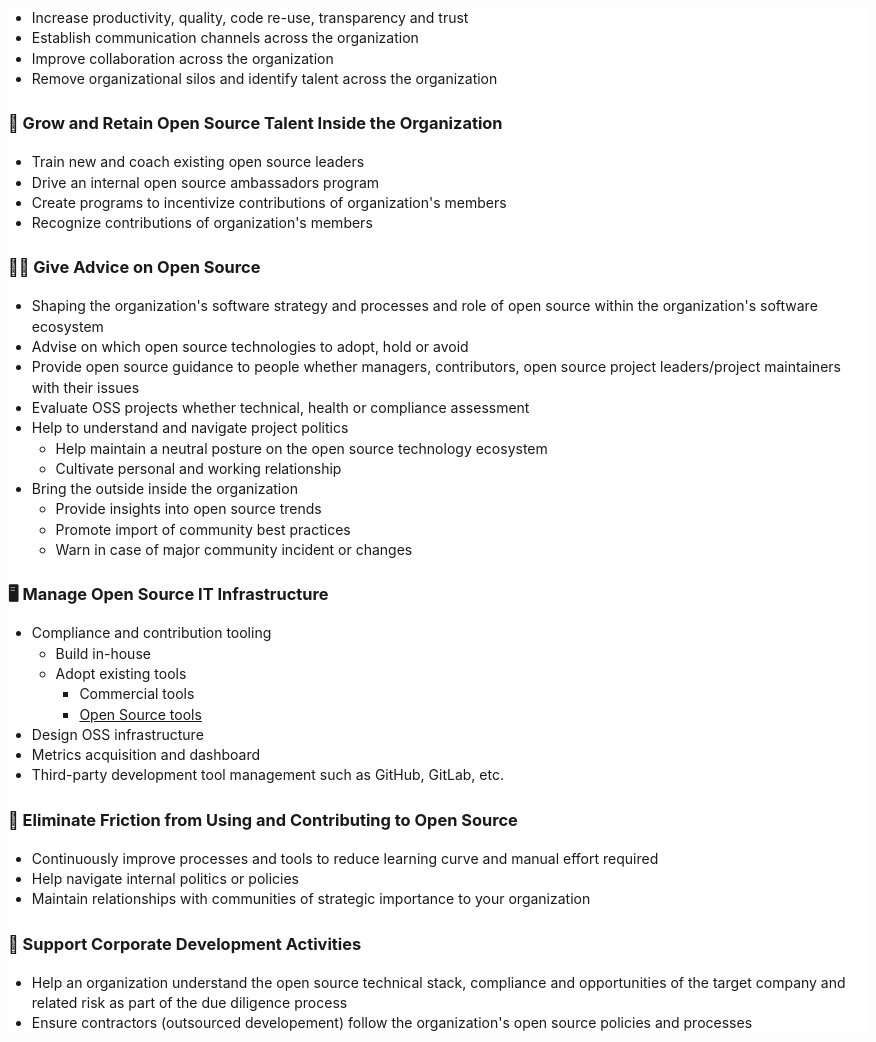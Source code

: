 - Increase productivity, quality, code re-use, transparency and trust
- Establish communication channels across the organization
- Improve collaboration across the organization
- Remove organizational silos and identify talent across the organization


### 🫶 Grow and Retain Open Source Talent Inside the Organization

- Train new and coach existing open source leaders
- Drive an internal open source ambassadors program
- Create programs to incentivize contributions of organization's members
- Recognize contributions of organization's members


### 🧑‍💼 Give Advice on Open Source

- Shaping the organization's software strategy and processes and role of open source within the organization's software ecosystem
- Advise on which open source technologies to adopt, hold or avoid
- Provide open source guidance to people whether managers, contributors, open source project leaders/project maintainers with their issues
- Evaluate OSS projects whether technical, health or compliance assessment
- Help to understand and navigate project politics
  - Help maintain a neutral posture on the open source technology ecosystem
  - Cultivate personal and working relationship
- Bring the outside inside the organization
  - Provide insights into open source trends
  - Promote import of community best practices
  - Warn in case of major community incident or changes



### 🖥️  Manage Open Source IT Infrastructure

- Compliance and contribution tooling
  - Build in-house
  - Adopt existing tools
      - Commercial tools
      - [Open Source tools](https://oss-compliance-tooling.org/Tooling-Landscape/OSS-Based-License-Compliance-Tools/)
- Design OSS infrastructure
- Metrics acquisition and dashboard
- Third-party development tool management such as GitHub, GitLab, etc.


### 🧭 Eliminate Friction from Using and Contributing to Open Source

- Continuously improve processes and tools to reduce learning curve and manual effort required
- Help navigate internal politics or policies
- Maintain relationships with communities of strategic importance to your organization

### 📒 Support Corporate Development Activities

- Help an organization understand the open source technical stack, compliance and opportunities of the target company and related risk as part of the due diligence process
- Ensure contractors (outsourced developement) follow the organization's open source policies and processes
